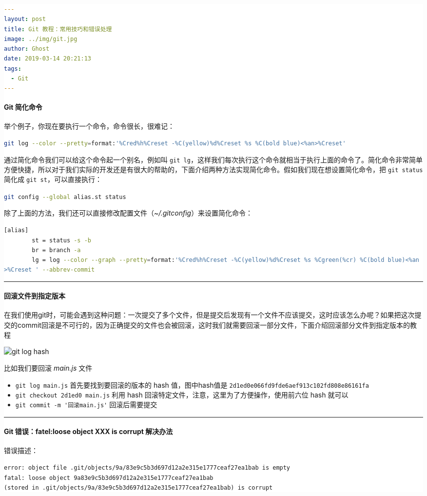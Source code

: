 ```yaml
---
layout: post
title: Git 教程：常用技巧和错误处理
image: ../img/git.jpg
author: Ghost
date: 2019-03-14 20:21:13
tags: 
  - Git
---
```


#### Git 简化命令
举个例子，你现在要执行一个命令，命令很长，很难记：
```bash
git log --color --pretty=format:'%Cred%h%Creset -%C(yellow)%d%Creset %s %C(bold blue)<%an>%Creset'
```
通过简化命令我们可以给这个命令起一个别名，例如叫 `git lg`，这样我们每次执行这个命令就相当于执行上面的命令了。简化命令非常简单方便快捷，所以对于我们实际的开发还是有很大的帮助的，下面介绍两种方法实现简化命令。假如我们现在想设置简化命令，把 `git status` 简化成 `git st`，可以直接执行：
```bash
git config --global alias.st status
```
除了上面的方法，我们还可以直接修改配置文件（_~/.gitconfig_）来设置简化命令：
```bash
[alias]
        st = status -s -b
        br = branch -a
        lg = log --color --graph --pretty=format:'%Cred%h%Creset -%C(yellow)%d%Creset %s %Cgreen(%cr) %C(bold blue)<%an>%Creset ' --abbrev-commit
```

---

#### 回滚文件到指定版本
在我们使用git时，可能会遇到这种问题：一次提交了多个文件，但是提交后发现有一个文件不应该提交，这时应该怎么办呢？如果把这次提交的commit回滚是不可行的，因为正确提交的文件也会被回滚，这时我们就需要回滚一部分文件，下面介绍回滚部分文件到指定版本的教程

<img src="https://i.loli.net/2019/08/17/2EGus7d9PTyekQS.png" alt="git log hash">

比如我们要回滚 _main.js_ 文件

- `git log main.js` 首先要找到要回滚的版本的 hash 值，图中hash值是 `2d1ed0e066fd9fde6aef913c102fd808e86161fa`
- `git checkout 2d1ed0 main.js` 利用 hash 回滚特定文件，注意，这里为了方便操作，使用前六位 hash 就可以
- `git commit -m '回滚main.js'` 回滚后需要提交

---

#### Git 错误：fatel:loose object XXX is corrupt 解决办法

错误描述：
```
error: object file .git/objects/9a/83e9c5b3d697d12a2e315e1777ceaf27ea1bab is empty
fatal: loose object 9a83e9c5b3d697d12a2e315e1777ceaf27ea1bab 
(stored in .git/objects/9a/83e9c5b3d697d12a2e315e1777ceaf27ea1bab) is corrupt
```
